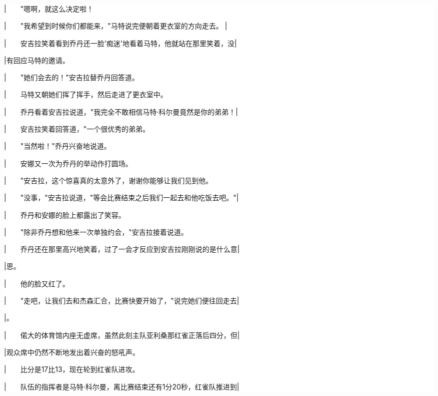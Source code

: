 |　　"嗯啊，就这么决定啦！

|　　"我希望到时候你们都能来，"马特说完便朝着更衣室的方向走去。    |

|　　安吉拉笑着看到乔丹还一脸'痴迷'地看着马特，他就站在那里笑着，没|

|有回应马特的邀请。

|　　"她们会去的！"安吉拉替乔丹回答道。

|　　马特又朝她们挥了挥手，然后走进了更衣室中。

|　　乔丹看着安吉拉说道，"我完全不敢相信马特·科尔曼竟然是你的弟弟！|

|　　安吉拉笑着回答道，"一个很优秀的弟弟。

|　　"当然啦！"乔丹兴奋地说道。

|　　安娜又一次为乔丹的举动作打圆场。

|　　"安吉拉，这个惊喜真的太意外了，谢谢你能够让我们见到他。

|　　"没事，"安吉拉说道，"等会比赛结束之后我们一起去和他吃饭去吧。"|

|　　乔丹和安娜的脸上都露出了笑容。

|　　"除非乔丹想和他来一次单独约会，"安吉拉接着说道。

|　　乔丹还在那里高兴地笑着，过了一会才反应到安吉拉刚刚说的是什么意|

|思。

|　　他的脸又红了。

|　　"走吧，让我们去和杰森汇合，比赛快要开始了，"说完她们便往回走去|

|。

|　　偌大的体育馆内座无虚席，虽然此刻主队亚利桑那红雀正落后四分，但|

|观众席中仍然不断地发出着兴奋的怒吼声。

|　　比分是17比13，现在轮到红雀队进攻。

|　　队伍的指挥者是马特·科尔曼，离比赛结束还有1分20秒，红雀队推进到|
